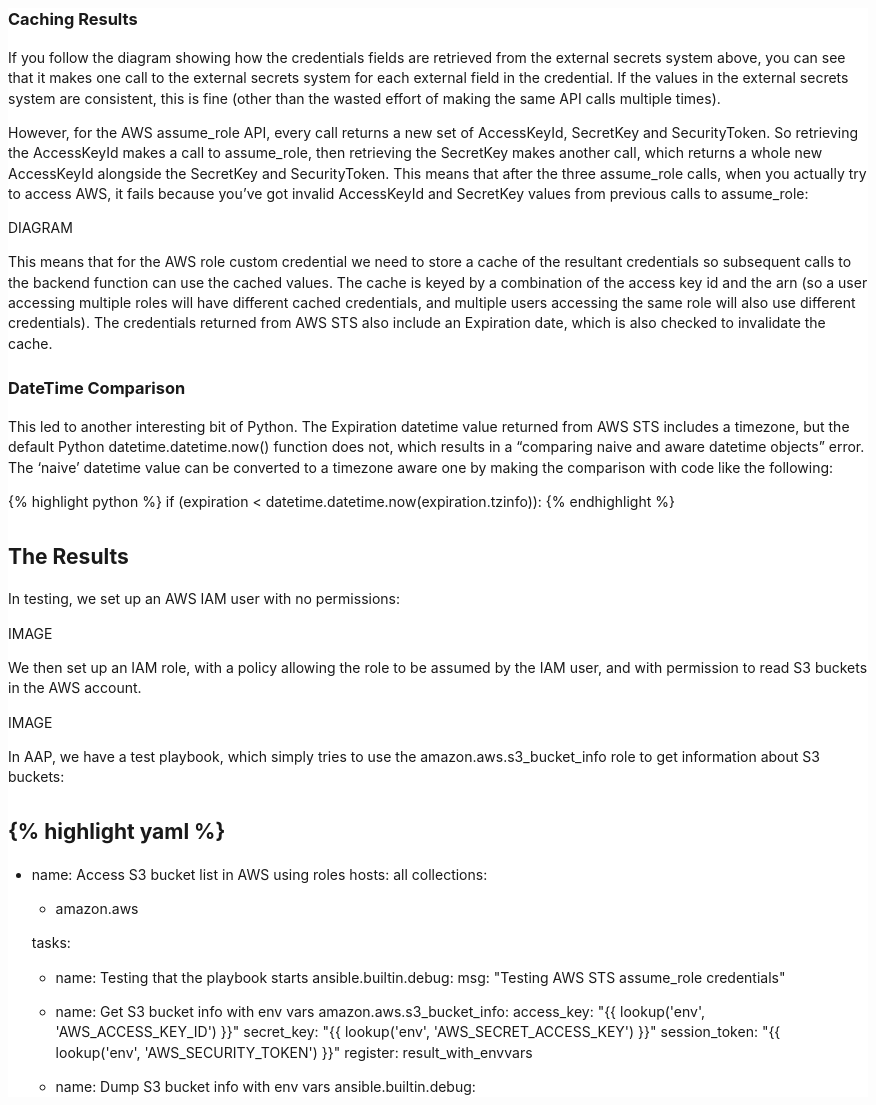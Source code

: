 ### Caching Results

If you follow the diagram showing how the credentials fields are retrieved from the external secrets system above, you can see that it makes one call to the external secrets system for each external field in the credential. If the values in the external secrets system are consistent, this is fine (other than the wasted effort of making the same API calls multiple times).

However, for the AWS assume_role API, every call returns a new set of AccessKeyId, SecretKey and SecurityToken. So retrieving the AccessKeyId makes a call to assume_role, then retrieving the SecretKey makes another call, which returns a whole new AccessKeyId alongside the SecretKey and SecurityToken. This means that after the three assume_role calls, when you actually try to access AWS, it fails because you’ve got invalid AccessKeyId and SecretKey values from previous calls to assume_role:

DIAGRAM

This means that for the AWS role custom credential we need to store a cache of the resultant credentials so subsequent calls to the backend function can use the cached values. The cache is keyed by a combination of the access key id and the arn (so a user accessing multiple roles will have different cached credentials, and multiple users accessing the same role will also use different credentials). The credentials returned from AWS STS also include an Expiration date, which is also checked to invalidate the cache.

### DateTime Comparison

This led to another interesting bit of Python. The Expiration datetime value returned from AWS STS includes a timezone, but the default Python datetime.datetime.now() function does not, which results in a “comparing naive and aware datetime objects” error. The ‘naive’ datetime value can be converted to a timezone aware one by making the comparison with code like the following:

{% highlight python %}
if (expiration < datetime.datetime.now(expiration.tzinfo)):
{% endhighlight %}

## The Results

In testing, we set up an AWS IAM user with no permissions:

IMAGE

We then set up an IAM role, with a policy allowing the role to be assumed by the IAM user, and with permission to read S3 buckets in the AWS account.

IMAGE

In AAP, we have a test playbook, which simply tries to use the amazon.aws.s3_bucket_info role to get information about S3 buckets:

{% highlight yaml %}
---
- name: Access S3 bucket list in AWS using roles
  hosts: all
  collections:
    - amazon.aws
  
  tasks:
    - name: Testing that the playbook starts
      ansible.builtin.debug:
        msg: "Testing AWS STS assume_role credentials"
        
    - name: Get S3 bucket info with env vars
      amazon.aws.s3_bucket_info:
        access_key: "{{ lookup('env', 'AWS_ACCESS_KEY_ID') }}"
        secret_key: "{{ lookup('env', 'AWS_SECRET_ACCESS_KEY') }}"
        session_token: "{{ lookup('env', 'AWS_SECURITY_TOKEN') }}"
      register: result_with_envvars

    - name: Dump S3 bucket info with env vars
      ansible.builtin.debug: